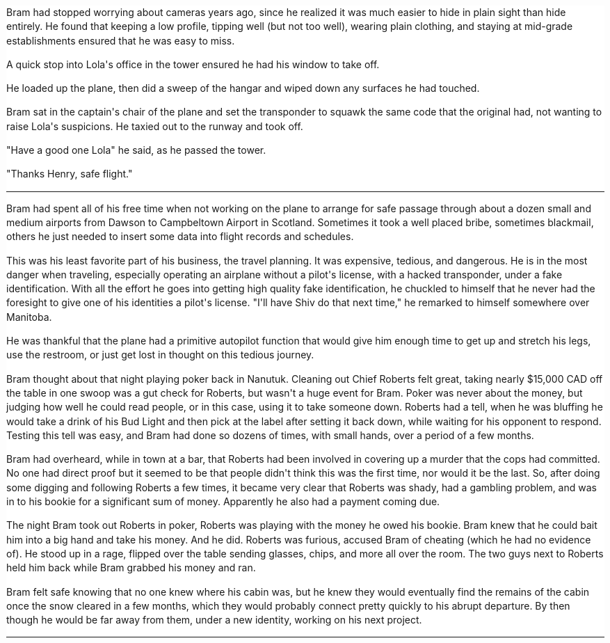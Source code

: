 Bram had stopped worrying about cameras years ago, since he realized it was much easier to hide in plain sight than hide entirely. He found that keeping a low profile, tipping well (but not too well), wearing plain clothing, and staying at mid-grade establishments ensured that he was easy to miss.

A quick stop into Lola's office in the tower ensured he had his window to take off.

He loaded up the plane, then did a sweep of the hangar and wiped down any surfaces he had touched. 

Bram sat in the captain's chair of the plane and set the transponder to squawk the same code that the original had, not wanting to raise Lola's suspicions. He taxied out to the runway and took off. 

"Have a good one Lola" he said, as he passed the tower.

"Thanks Henry, safe flight."

---

Bram had spent all of his free time when not working on the plane to arrange for safe passage through about a dozen small and medium airports from Dawson to Campbeltown Airport in Scotland. Sometimes it took a well placed bribe, sometimes blackmail, others he just needed to insert some data into flight records and schedules. 

This was his least favorite part of his business, the travel planning. It was expensive, tedious, and dangerous. He is in the most danger when traveling, especially operating an airplane without a pilot's license, with a hacked transponder, under a fake identification. With all the effort he goes into getting high quality fake identification, he chuckled to himself that he never had the foresight to give one of his identities a pilot's license. "I'll have Shiv do that next time," he remarked to himself somewhere over Manitoba. 

He was thankful that the plane had a primitive autopilot function that would give him enough time to get up and stretch his legs, use the restroom, or just get lost in thought on this tedious journey. 

Bram thought about that night playing poker back in Nanutuk. Cleaning out Chief Roberts felt great, taking nearly $15,000 CAD off the table in one swoop was a gut check for Roberts, but wasn't a huge event for Bram. Poker was never about the money, but judging how well he could read people, or in this case, using it to take someone down. Roberts had a tell, when he was bluffing he would take a drink of his Bud Light and then pick at the label after setting it back down, while waiting for his opponent to respond. Testing this tell was easy, and Bram had done so dozens of times, with small hands, over a period of a few months. 

Bram had overheard, while in town at a bar, that Roberts had been involved in covering up a murder that the cops had committed. No one had direct proof but it seemed to be that people didn't think this was the first time, nor would it be the last. So, after doing some digging and following Roberts a few times, it became very clear that Roberts was shady, had a gambling problem, and was in to his bookie for a significant sum of money. Apparently he also had a payment coming due.

The night Bram took out Roberts in poker, Roberts was playing with the money he owed his bookie. Bram knew that he could bait him into a big hand and take his money. And he did. Roberts was furious, accused Bram of cheating (which he had no evidence of). He stood up in a rage, flipped over the table sending glasses, chips, and more all over the room. The two guys next to Roberts held him back while Bram grabbed his money and ran. 

Bram felt safe knowing that no one knew where his cabin was, but he knew they would eventually find the remains of the cabin once the snow cleared in a few months, which they would probably connect pretty quickly to his abrupt departure. By then though he would be far away from them, under a new identity, working on his next project. 

---